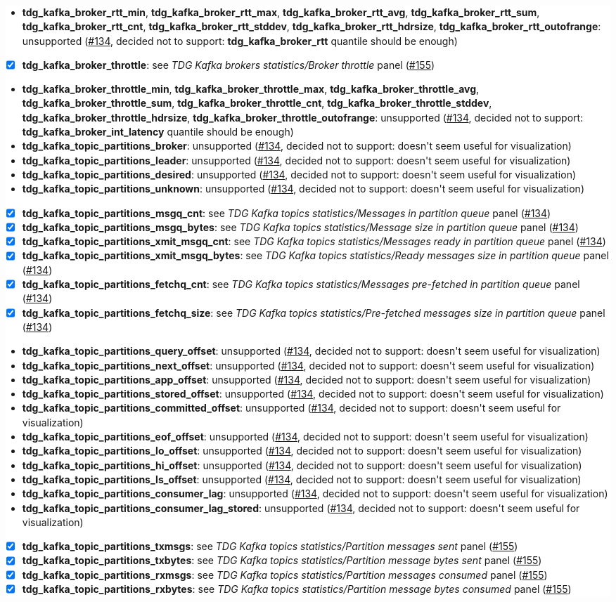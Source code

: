 - **tdg_kafka_broker_rtt_min**, **tdg_kafka_broker_rtt_max**, **tdg_kafka_broker_rtt_avg**, **tdg_kafka_broker_rtt_sum**, **tdg_kafka_broker_rtt_cnt**, **tdg_kafka_broker_rtt_stddev**, **tdg_kafka_broker_rtt_hdrsize**, **tdg_kafka_broker_rtt_outofrange**: unsupported ([#134](https://github.com/tarantool/grafana-dashboard/issues/134), decided not to support: **tdg_kafka_broker_rtt** quantile should be enough)
- [x] **tdg_kafka_broker_throttle**: see *TDG Kafka brokers statistics/Broker throttle* panel ([#155](https://github.com/tarantool/grafana-dashboard/issues/155))
- **tdg_kafka_broker_throttle_min**, **tdg_kafka_broker_throttle_max**, **tdg_kafka_broker_throttle_avg**, **tdg_kafka_broker_throttle_sum**, **tdg_kafka_broker_throttle_cnt**, **tdg_kafka_broker_throttle_stddev**, **tdg_kafka_broker_throttle_hdrsize**, **tdg_kafka_broker_throttle_outofrange**: unsupported ([#134](https://github.com/tarantool/grafana-dashboard/issues/134), decided not to support: **tdg_kafka_broker_int_latency** quantile should be enough)
- **tdg_kafka_topic_partitions_broker**: unsupported ([#134](https://github.com/tarantool/grafana-dashboard/issues/134), decided not to support: doesn't seem useful for visualization)
- **tdg_kafka_topic_partitions_leader**: unsupported ([#134](https://github.com/tarantool/grafana-dashboard/issues/134), decided not to support: doesn't seem useful for visualization)
- **tdg_kafka_topic_partitions_desired**: unsupported ([#134](https://github.com/tarantool/grafana-dashboard/issues/134), decided not to support: doesn't seem useful for visualization)
- **tdg_kafka_topic_partitions_unknown**: unsupported ([#134](https://github.com/tarantool/grafana-dashboard/issues/134), decided not to support: doesn't seem useful for visualization)
- [x] **tdg_kafka_topic_partitions_msgq_cnt**: see *TDG Kafka topics statistics/Messages in partition queue* panel ([#134](https://github.com/tarantool/grafana-dashboard/issues/134))
- [x] **tdg_kafka_topic_partitions_msgq_bytes**: see *TDG Kafka topics statistics/Message size in partition queue* panel ([#134](https://github.com/tarantool/grafana-dashboard/issues/134))
- [x] **tdg_kafka_topic_partitions_xmit_msgq_cnt**: see *TDG Kafka topics statistics/Messages ready in partition queue* panel ([#134](https://github.com/tarantool/grafana-dashboard/issues/134))
- [x] **tdg_kafka_topic_partitions_xmit_msgq_bytes**: see *TDG Kafka topics statistics/Ready messages size in partition queue* panel ([#134](https://github.com/tarantool/grafana-dashboard/issues/134))
- [x] **tdg_kafka_topic_partitions_fetchq_cnt**: see *TDG Kafka topics statistics/Messages pre-fetched in partition queue* panel ([#134](https://github.com/tarantool/grafana-dashboard/issues/134))
- [x] **tdg_kafka_topic_partitions_fetchq_size**: see *TDG Kafka topics statistics/Pre-fetched messages size in partition queue* panel ([#134](https://github.com/tarantool/grafana-dashboard/issues/134))
- **tdg_kafka_topic_partitions_query_offset**: unsupported ([#134](https://github.com/tarantool/grafana-dashboard/issues/134), decided not to support: doesn't seem useful for visualization)
- **tdg_kafka_topic_partitions_next_offset**: unsupported ([#134](https://github.com/tarantool/grafana-dashboard/issues/134), decided not to support: doesn't seem useful for visualization)
- **tdg_kafka_topic_partitions_app_offset**: unsupported ([#134](https://github.com/tarantool/grafana-dashboard/issues/134), decided not to support: doesn't seem useful for visualization)
- **tdg_kafka_topic_partitions_stored_offset**: unsupported ([#134](https://github.com/tarantool/grafana-dashboard/issues/134), decided not to support: doesn't seem useful for visualization)
- **tdg_kafka_topic_partitions_committed_offset**: unsupported ([#134](https://github.com/tarantool/grafana-dashboard/issues/134), decided not to support: doesn't seem useful for visualization)
- **tdg_kafka_topic_partitions_eof_offset**: unsupported ([#134](https://github.com/tarantool/grafana-dashboard/issues/134), decided not to support: doesn't seem useful for visualization)
- **tdg_kafka_topic_partitions_lo_offset**: unsupported ([#134](https://github.com/tarantool/grafana-dashboard/issues/134), decided not to support: doesn't seem useful for visualization)
- **tdg_kafka_topic_partitions_hi_offset**: unsupported ([#134](https://github.com/tarantool/grafana-dashboard/issues/134), decided not to support: doesn't seem useful for visualization)
- **tdg_kafka_topic_partitions_ls_offset**: unsupported ([#134](https://github.com/tarantool/grafana-dashboard/issues/134), decided not to support: doesn't seem useful for visualization)
- **tdg_kafka_topic_partitions_consumer_lag**: unsupported ([#134](https://github.com/tarantool/grafana-dashboard/issues/134), decided not to support: doesn't seem useful for visualization)
- **tdg_kafka_topic_partitions_consumer_lag_stored**: unsupported ([#134](https://github.com/tarantool/grafana-dashboard/issues/134), decided not to support: doesn't seem useful for visualization)
- [x] **tdg_kafka_topic_partitions_txmsgs**: see *TDG Kafka topics statistics/Partition messages sent* panel ([#155](https://github.com/tarantool/grafana-dashboard/issues/155))
- [x] **tdg_kafka_topic_partitions_txbytes**: see *TDG Kafka topics statistics/Partition message bytes sent* panel ([#155](https://github.com/tarantool/grafana-dashboard/issues/155))
- [x] **tdg_kafka_topic_partitions_rxmsgs**: see *TDG Kafka topics statistics/Partition messages consumed* panel ([#155](https://github.com/tarantool/grafana-dashboard/issues/155))
- [x] **tdg_kafka_topic_partitions_rxbytes**: see *TDG Kafka topics statistics/Partition message bytes consumed* panel ([#155](https://github.com/tarantool/grafana-dashboard/issues/155))